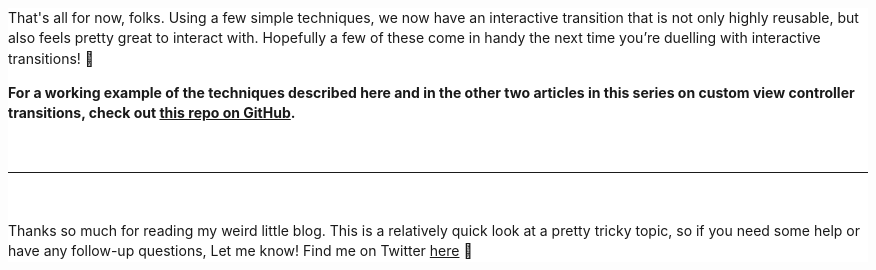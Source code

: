 That's all for now, folks. Using a few simple techniques, we now have an interactive transition that is not only highly reusable, but also feels pretty great to interact with. Hopefully a few of these come in handy the next time you’re duelling with interactive transitions! 🤺

**For a working example of the techniques described here and in the other two articles in this series on custom view controller transitions, check out [this repo on GitHub](https://github.com/danielmgauthier/ViewControllerTransitionExample).**

<br/>

---

<br/>

Thanks so much for reading my weird little blog. This is a relatively quick look at a pretty tricky topic, so if you need some help or have any follow-up questions, Let me know! Find me on Twitter [here](https://twitter.com/danielmgauthier) 🦆
